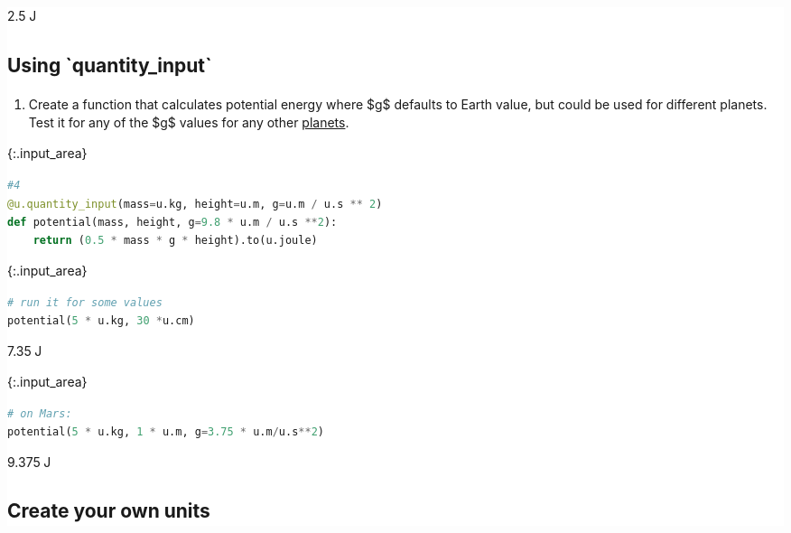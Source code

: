 


$2.5 \; \mathrm{J}$




<section class="challenge panel panel-success">
<div class="panel-heading">
<h2><span class="fa fa-pencil"></span> Using `quantity_input`</h2>
</div>


<div class="panel-body">

<ol>
<li>Create a function that calculates potential energy where $g$ defaults to Earth value, but could be used for different planets. Test it for any of the $g$ values for any other <a href="http://www.physicsclassroom.com/class/circles/Lesson-3/The-Value-of-g&quot;">planets</a>.</li>
</ol>

</div>

</section>



{:.input_area}
```python
#4
@u.quantity_input(mass=u.kg, height=u.m, g=u.m / u.s ** 2)
def potential(mass, height, g=9.8 * u.m / u.s **2):
    return (0.5 * mass * g * height).to(u.joule)
```


{:.input_area}
```python
# run it for some values
potential(5 * u.kg, 30 *u.cm)
```




$7.35 \; \mathrm{J}$




{:.input_area}
```python
# on Mars:
potential(5 * u.kg, 1 * u.m, g=3.75 * u.m/u.s**2)
```




$9.375 \; \mathrm{J}$



## Create your own units
